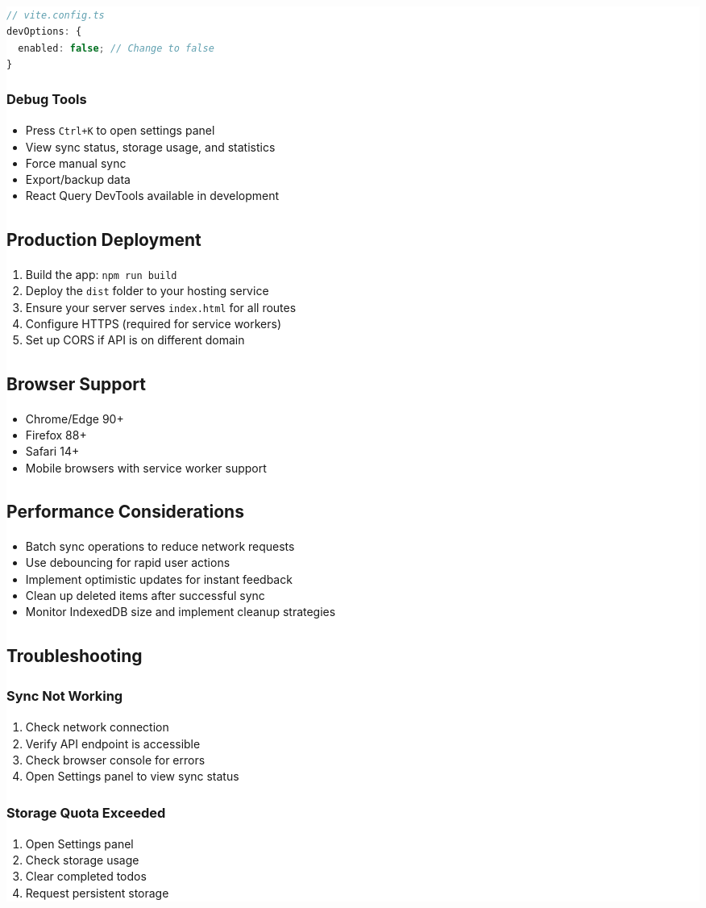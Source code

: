 ```typescript
// vite.config.ts
devOptions: {
  enabled: false; // Change to false
}
```

### Debug Tools

- Press `Ctrl+K` to open settings panel
- View sync status, storage usage, and statistics
- Force manual sync
- Export/backup data
- React Query DevTools available in development

## Production Deployment

1. Build the app: `npm run build`
2. Deploy the `dist` folder to your hosting service
3. Ensure your server serves `index.html` for all routes
4. Configure HTTPS (required for service workers)
5. Set up CORS if API is on different domain

## Browser Support

- Chrome/Edge 90+
- Firefox 88+
- Safari 14+
- Mobile browsers with service worker support

## Performance Considerations

- Batch sync operations to reduce network requests
- Use debouncing for rapid user actions
- Implement optimistic updates for instant feedback
- Clean up deleted items after successful sync
- Monitor IndexedDB size and implement cleanup strategies

## Troubleshooting

### Sync Not Working

1. Check network connection
2. Verify API endpoint is accessible
3. Check browser console for errors
4. Open Settings panel to view sync status

### Storage Quota Exceeded

1. Open Settings panel
2. Check storage usage
3. Clear completed todos
4. Request persistent storage
